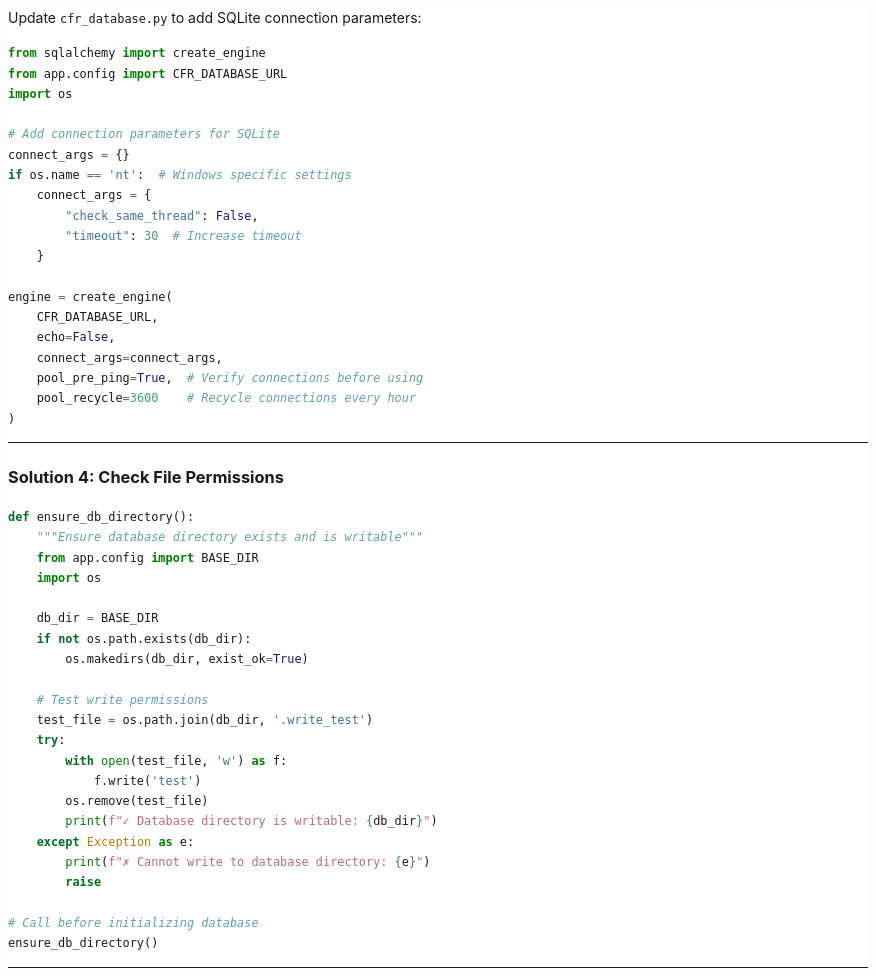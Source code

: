 Update `cfr_database.py` to add SQLite connection parameters:

```python
from sqlalchemy import create_engine
from app.config import CFR_DATABASE_URL
import os

# Add connection parameters for SQLite
connect_args = {}
if os.name == 'nt':  # Windows specific settings
    connect_args = {
        "check_same_thread": False,
        "timeout": 30  # Increase timeout
    }

engine = create_engine(
    CFR_DATABASE_URL, 
    echo=False,
    connect_args=connect_args,
    pool_pre_ping=True,  # Verify connections before using
    pool_recycle=3600    # Recycle connections every hour
)
```

---

### Solution 4: Check File Permissions

```python
def ensure_db_directory():
    """Ensure database directory exists and is writable"""
    from app.config import BASE_DIR
    import os
    
    db_dir = BASE_DIR
    if not os.path.exists(db_dir):
        os.makedirs(db_dir, exist_ok=True)
    
    # Test write permissions
    test_file = os.path.join(db_dir, '.write_test')
    try:
        with open(test_file, 'w') as f:
            f.write('test')
        os.remove(test_file)
        print(f"✓ Database directory is writable: {db_dir}")
    except Exception as e:
        print(f"✗ Cannot write to database directory: {e}")
        raise

# Call before initializing database
ensure_db_directory()
```

---
